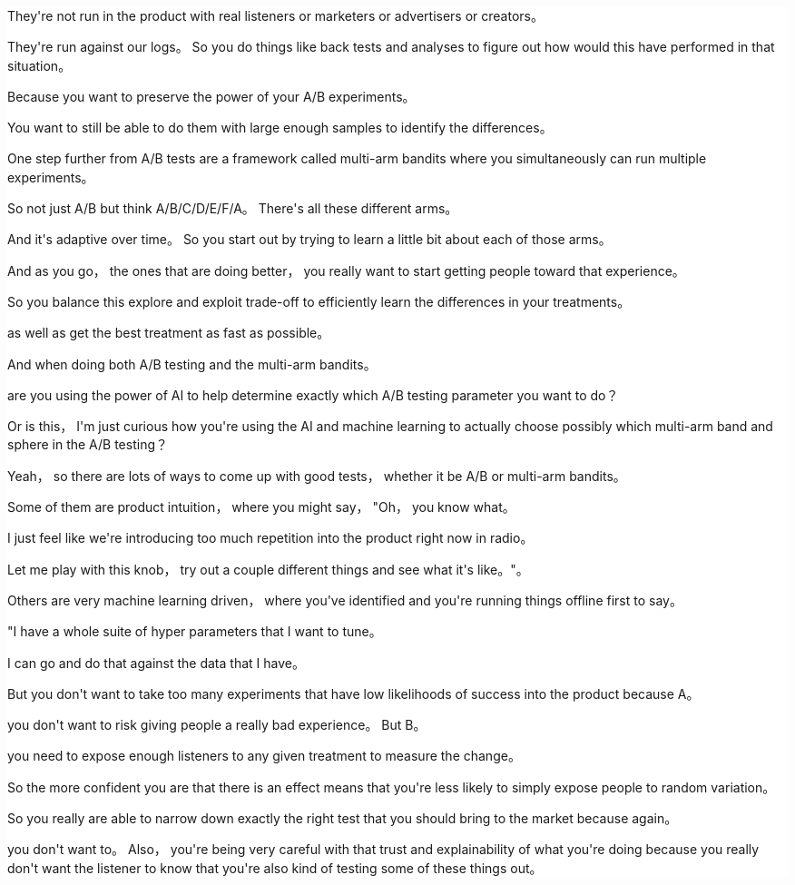  They're not run in the product with real listeners or marketers or advertisers or creators。

 They're run against our logs。 So you do things like back tests and analyses to figure out how would this have performed in that situation。

 Because you want to preserve the power of your A/B experiments。

 You want to still be able to do them with large enough samples to identify the differences。

 One step further from A/B tests are a framework called multi-arm bandits where you simultaneously can run multiple experiments。

 So not just A/B but think A/B/C/D/E/F/A。 There's all these different arms。

 And it's adaptive over time。 So you start out by trying to learn a little bit about each of those arms。

 And as you go， the ones that are doing better， you really want to start getting people toward that experience。

 So you balance this explore and exploit trade-off to efficiently learn the differences in your treatments。

 as well as get the best treatment as fast as possible。

 And when doing both A/B testing and the multi-arm bandits。

 are you using the power of AI to help determine exactly which A/B testing parameter you want to do？

 Or is this， I'm just curious how you're using the AI and machine learning to actually choose possibly which multi-arm band and sphere in the A/B testing？

 Yeah， so there are lots of ways to come up with good tests， whether it be A/B or multi-arm bandits。

 Some of them are product intuition， where you might say， "Oh， you know what。

 I just feel like we're introducing too much repetition into the product right now in radio。

 Let me play with this knob， try out a couple different things and see what it's like。"。

 Others are very machine learning driven， where you've identified and you're running things offline first to say。

 "I have a whole suite of hyper parameters that I want to tune。

 I can go and do that against the data that I have。

 But you don't want to take too many experiments that have low likelihoods of success into the product because A。

 you don't want to risk giving people a really bad experience。 But B。

 you need to expose enough listeners to any given treatment to measure the change。

 So the more confident you are that there is an effect means that you're less likely to simply expose people to random variation。

 So you really are able to narrow down exactly the right test that you should bring to the market because again。

 you don't want to。 Also， you're being very careful with that trust and explainability of what you're doing because you really don't want the listener to know that you're also kind of testing some of these things out。

